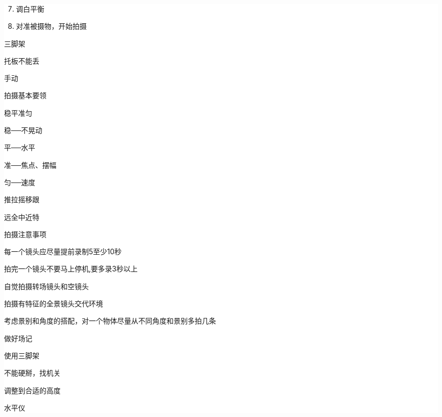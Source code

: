 
7. 调白平衡


8. 对准被摄物，开始拍摄


三脚架


托板不能丢


手动


拍摄基本要领


稳平准匀


稳──不晃动


平──水平


准──焦点、摆幅


匀──速度


推拉摇移跟


远全中近特


拍摄注意事项


每一个镜头应尽量提前录制5至少10秒


拍完一个镜头不要马上停机,要多录3秒以上


自觉拍摄转场镜头和空镜头


拍摄有特征的全景镜头交代环境


考虑景别和角度的搭配，对一个物体尽量从不同角度和景别多拍几条


做好场记


使用三脚架


不能硬掰，找机关


调整到合适的高度


水平仪

